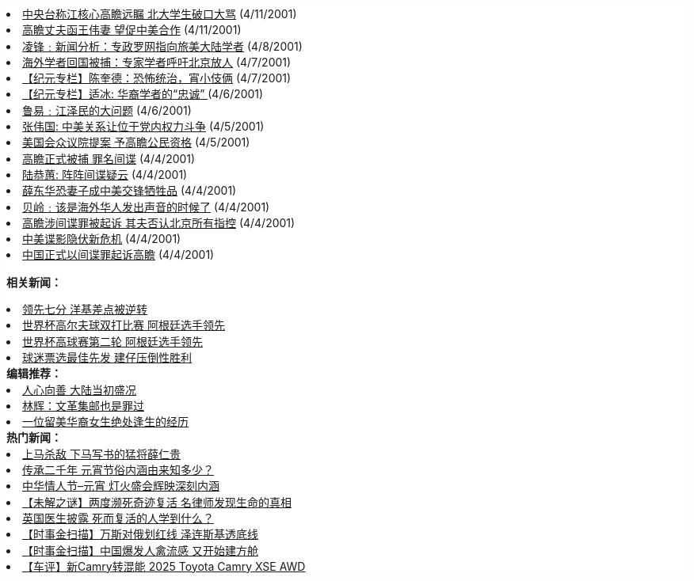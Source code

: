 <li> <A HREF=newscontent.asp?ID=75533 target=_blank class=ltnn>中央台称江核心高瞻远瞩 北大学生破口大骂</a> (4/11/2001)&nbsp;&nbsp;&nbsp;&nbsp;
<li> <A HREF=newscontent.asp?ID=75275 target=_blank class=ltnn>高瞻丈夫函王伟妻 望促中美合作</a> (4/11/2001)&nbsp;&nbsp;&nbsp;&nbsp;
<li> <A HREF=newscontent.asp?ID=74008 target=_blank class=ltnn>凌锋﹕新闻分析：专政罗网指向旅美大陆学者</a> (4/8/2001)&nbsp;&nbsp;&nbsp;&nbsp;
<li> <A HREF=newscontent.asp?ID=73940 target=_blank class=ltnn>海外学者回国被捕：专家学者呼吁北京放人</a> (4/7/2001)&nbsp;&nbsp;&nbsp;&nbsp;
<li> <A HREF=newscontent.asp?ID=73648 target=_blank class=ltnn>【纪元专栏】陈奎德：恐怖统治，宵小伎俩</a> (4/7/2001)&nbsp;&nbsp;&nbsp;&nbsp;
<li> <A HREF=newscontent.asp?ID=73235 target=_blank class=ltnn>【纪元专栏】适冰: 华裔学者的“忠诚” </a> (4/6/2001)&nbsp;&nbsp;&nbsp;&nbsp;
<li> <A HREF=newscontent.asp?ID=73209 target=_blank class=ltnn>鲁易﹕江泽民的大问题</a> (4/6/2001)&nbsp;&nbsp;&nbsp;&nbsp;
<li> <A HREF=newscontent.asp?ID=73052 target=_blank class=ltnn>张伟国: 中美关系让位于党内权力斗争</a> (4/5/2001)&nbsp;&nbsp;&nbsp;&nbsp;
<li> <A HREF=newscontent.asp?ID=72872 target=_blank class=ltnn>美国会众议院提案 予高瞻公民资格</a> (4/5/2001)&nbsp;&nbsp;&nbsp;&nbsp;
<li> <A HREF=newscontent.asp?ID=72599 target=_blank class=ltnn>高瞻正式被捕 罪名间谍</a> (4/4/2001)&nbsp;&nbsp;&nbsp;&nbsp;
<li> <A HREF=newscontent.asp?ID=72587 target=_blank class=ltnn>陆恭蕙: 阵阵间谍疑云</a> (4/4/2001)&nbsp;&nbsp;&nbsp;&nbsp;
<li> <A HREF=newscontent.asp?ID=72585 target=_blank class=ltnn>薛东华恐妻子成中美交锋牺牲品</a> (4/4/2001)&nbsp;&nbsp;&nbsp;&nbsp;
<li> <A HREF=newscontent.asp?ID=72578 target=_blank class=ltnn>贝岭﹕该是海外华人发出声音的时候了</a> (4/4/2001)&nbsp;&nbsp;&nbsp;&nbsp;
<li> <A HREF=newscontent.asp?ID=72533 target=_blank class=ltnn>高瞻涉间谍罪被起诉 其夫否认北京所有指控</a> (4/4/2001)&nbsp;&nbsp;&nbsp;&nbsp;
<li> <A HREF=newscontent.asp?ID=72488 target=_blank class=ltnn>中美谍影隐伏新危机</a> (4/4/2001)&nbsp;&nbsp;&nbsp;&nbsp;
<li> <A HREF=newscontent.asp?ID=72347 target=_blank class=ltnn>中国正式以间谍罪起诉高瞻</a> (4/4/2001)<br />
	
<strong>相关新闻：</strong>
<li><a href="https://github.com/1992513/djy/blob/master/gb/6/8/11/n1417771.md#1">领先七分 洋基差点被逆转</a></li>
<li><a href="https://github.com/1992513/djy/blob/master/gb/6/12/9/n1551235.md#1">世界杯高尔夫球双打比赛 阿根廷选手领先</a></li>
<li><a href="https://github.com/1992513/djy/blob/master/gb/6/12/9/n1551367.md#1">世界杯高球赛第二轮  阿根廷选手领先</a></li>
<li><a href="https://github.com/1992513/djy/blob/master/gb/6/12/16/n1558915.md#1">球迷票选最佳先发 建仔压倒性胜利</a></li>
<strong>编辑推荐：</strong>
<li><a href="https://github.com/1992513/djy/blob/master/gb/15/7/17/n4482910.md?dfh#1" target="_blank">人心向善 大陆当初盛况</a></li><li><a href="https://github.com/1992513/djy/blob/master/gb/19/7/3/n11362608.md#1" target="_blank">林辉：文革集邮也是罪过</a></li><li><a href="https://github.com/1992513/djy/blob/master/gb/15/11/14/n4573690.md#1" target="_blank">一位留美华裔女生绝处逢生的经历</a></li>
<strong>热门新闻：</strong>
<li><a href="https://github.com/1992513/djy/blob/master/gb/18/7/11/n10554945.md#1">上马杀敌 下马写书的猛将薛仁贵</a></li>
<li><a href="https://github.com/1992513/djy/blob/master/gb/25/2/8/n14432721.md#1">传承二千年 元宵节俗内涵由来知多少？</a></li>
<li><a href="https://github.com/1992513/djy/blob/master/gb/25/2/6/n14431324.md#1">中华情人节&#8211;元宵  灯火盛会辉映深刻内涵</a></li>
<li><a href="https://github.com/1992513/djy/blob/master/gb/25/2/10/n14434141.md#1">【未解之谜】两度濒死奇迹复活 名律师发现生命的真相</a></li>
<li><a href="https://github.com/1992513/djy/blob/master/gb/25/2/14/n14437085.md#1">英国医生披露 死而复活的人学到什么？</a></li>
<li><a href="https://github.com/1992513/djy/blob/master/gb/25/2/16/n14438040.md#1">【时事金扫描】万斯对俄划红线 泽连斯基透底线</a></li>
<li><a href="https://github.com/1992513/djy/blob/master/gb/25/2/14/n14437511.md#1">【时事金扫描】中国爆发人禽流感 又开始建方舱</a></li>
<li><a href="https://github.com/1992513/djy/blob/master/gb/25/2/15/n14437575.md#1">【车评】新Camry转混能 2025 Toyota Camry XSE AWD</a></li>